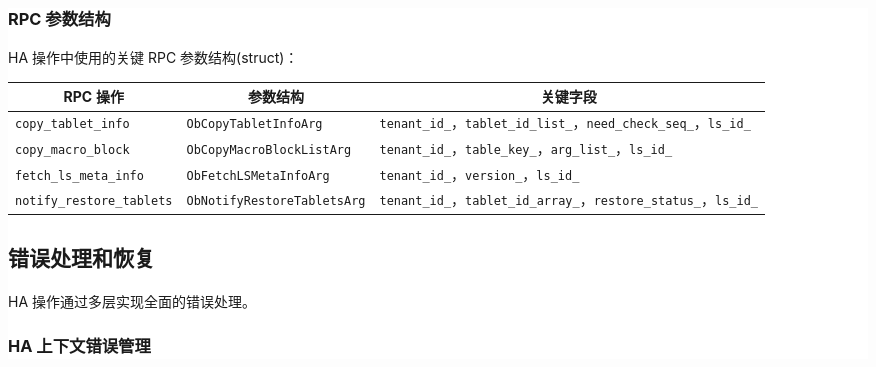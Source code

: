 ### RPC 参数结构  
HA 操作中使用的关键 RPC 参数结构(struct)：  
  
RPC 操作	| 参数结构	| 关键字段  
---|---|---  
`copy_tablet_info` | 	`ObCopyTabletInfoArg`	| `tenant_id_`，`tablet_id_list_`，`need_check_seq_`，`ls_id_`  
`copy_macro_block` | 	`ObCopyMacroBlockListArg`	|	`tenant_id_`，`table_key_`，`arg_list_`，`ls_id_`  
`fetch_ls_meta_info` | 	`ObFetchLSMetaInfoArg`	|	`tenant_id_`，`version_`，`ls_id_`  
`notify_restore_tablets` | 	`ObNotifyRestoreTabletsArg`	|	`tenant_id_`，`tablet_id_array_`，`restore_status_`，`ls_id_`  
  
## 错误处理和恢复  
HA 操作通过多层实现全面的错误处理。  
  
### HA 上下文错误管理  
  
